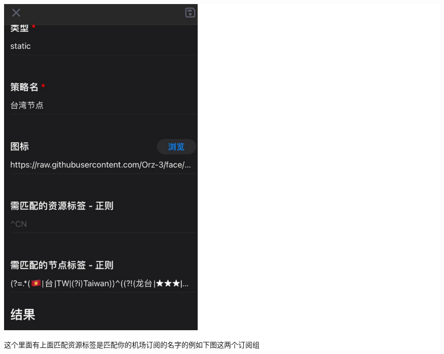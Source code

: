 <img src="radme.assets/image-20220424165458453.png" alt="image-20220424165458453" style="zoom:67%;" />

这个里面有上面匹配资源标签是匹配你的机场订阅的名字的例如下图这两个订阅组
